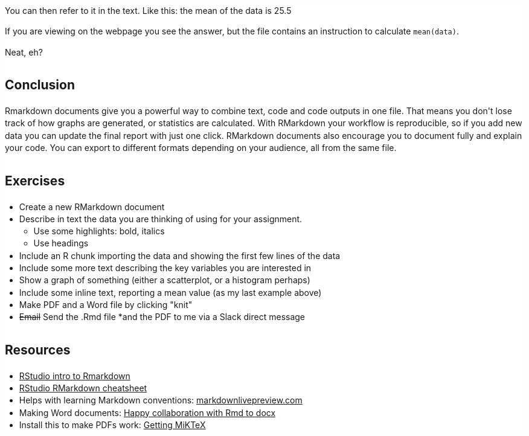 You can then refer to it in the text. Like this: the mean of the data is 25.5

If you are viewing on the webpage you see the answer, but the file contains an instruction to calculate ``mean(data)``.

Neat, eh?


## Conclusion

Rmarkdown documents give you a powerful way to combine text, code and code outputs in one file. That means you don't lose track of how graphs are generated, or statistics are calculated. With RMarkdown your workflow is reproducible, so if you add new data you can update the final report with just one click. RMarkdown documents also encourage you to document fully and explain your code. You can export to different formats depending on your audience, all from the same file.

## Exercises

* Create a new RMarkdown document
* Describe in text the data you are thinking of using for your assignment. 
  * Use some highlights: bold, italics
  * Use headings
* Include an R chunk importing the data and showing the first few lines of the data
* Include some more text describing the key variables you are interested in
* Show a graph of something (either a scatterplot, or a histogram perhaps)
* Include some inline text, reporting a mean value (as my last example above)
* Make PDF and a Word file by clicking "knit"
* ~~Email~~ Send the .Rmd file *and the PDF to me via a Slack direct message

## Resources

* [RStudio intro to Rmarkdown](https://rmarkdown.rstudio.com/)
* [RStudio RMarkdown cheatsheet](https://github.com/rstudio/cheatsheets/raw/master/rmarkdown-2.0.pdf)
* Helps with learning Markdown conventions: [markdownlivepreview.com](https://markdownlivepreview.com/)
* Making Word documents: [Happy collaboration with Rmd to docx](https://rmarkdown.rstudio.com/articles_docx.html)
* Install this to make PDFs work: [Getting MiKTeX](https://miktex.org/download)




